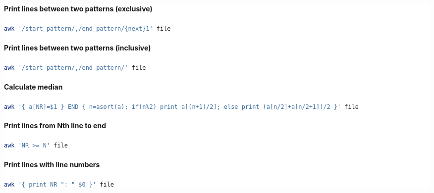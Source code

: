 #### Print lines between two patterns (exclusive)
```bash
awk '/start_pattern/,/end_pattern/{next}1' file
```

#### Print lines between two patterns (inclusive)
```bash
awk '/start_pattern/,/end_pattern/' file
```

#### Calculate median
```bash
awk '{ a[NR]=$1 } END { n=asort(a); if(n%2) print a[(n+1)/2]; else print (a[n/2]+a[n/2+1])/2 }' file
```

#### Print lines from Nth line to end
```bash
awk 'NR >= N' file
```

#### Print lines with line numbers
```bash
awk '{ print NR ": " $0 }' file
```